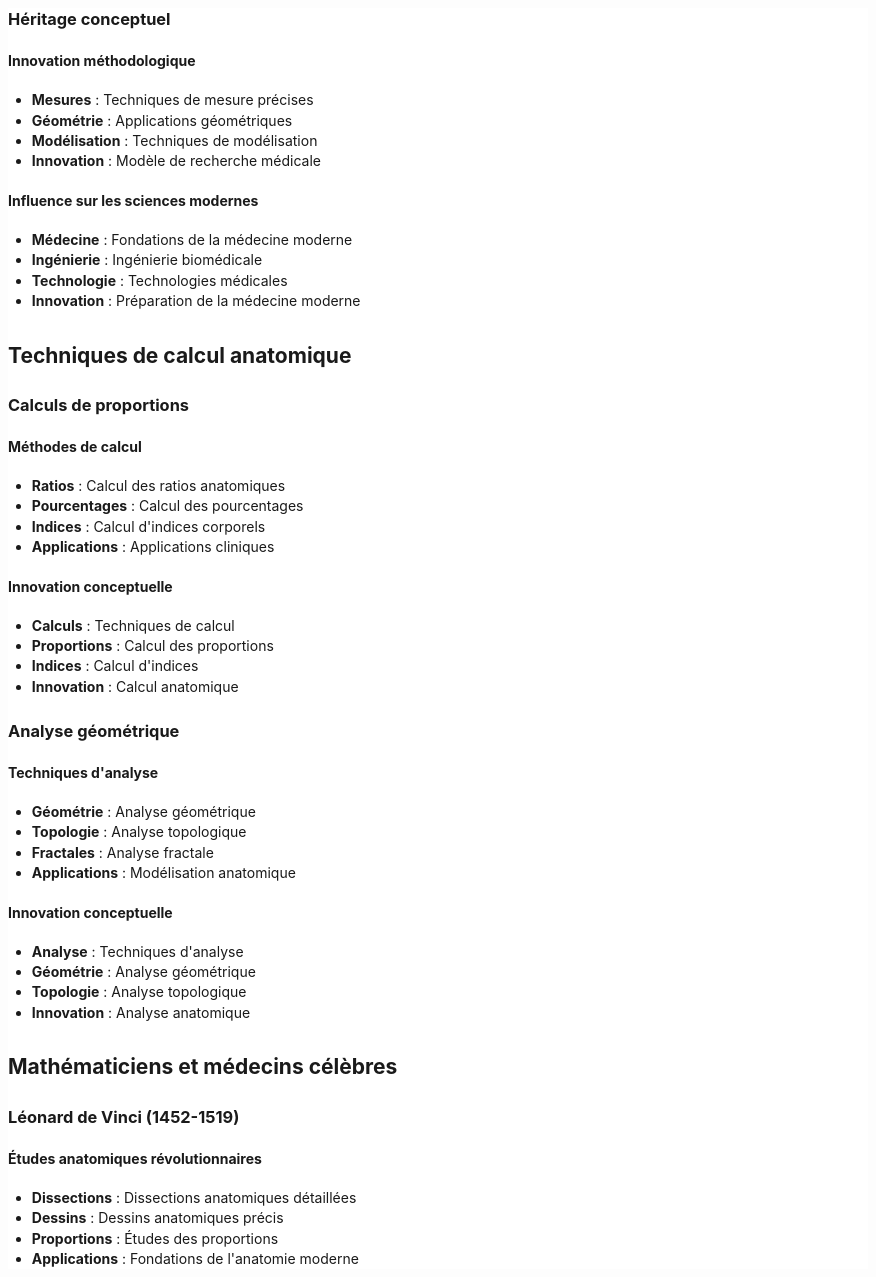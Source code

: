 ### **Héritage conceptuel**

#### **Innovation méthodologique**
- **Mesures** : Techniques de mesure précises
- **Géométrie** : Applications géométriques
- **Modélisation** : Techniques de modélisation
- **Innovation** : Modèle de recherche médicale

#### **Influence sur les sciences modernes**
- **Médecine** : Fondations de la médecine moderne
- **Ingénierie** : Ingénierie biomédicale
- **Technologie** : Technologies médicales
- **Innovation** : Préparation de la médecine moderne

## Techniques de calcul anatomique

### **Calculs de proportions**

#### **Méthodes de calcul**
- **Ratios** : Calcul des ratios anatomiques
- **Pourcentages** : Calcul des pourcentages
- **Indices** : Calcul d'indices corporels
- **Applications** : Applications cliniques

#### **Innovation conceptuelle**
- **Calculs** : Techniques de calcul
- **Proportions** : Calcul des proportions
- **Indices** : Calcul d'indices
- **Innovation** : Calcul anatomique

### **Analyse géométrique**

#### **Techniques d'analyse**
- **Géométrie** : Analyse géométrique
- **Topologie** : Analyse topologique
- **Fractales** : Analyse fractale
- **Applications** : Modélisation anatomique

#### **Innovation conceptuelle**
- **Analyse** : Techniques d'analyse
- **Géométrie** : Analyse géométrique
- **Topologie** : Analyse topologique
- **Innovation** : Analyse anatomique

## Mathématiciens et médecins célèbres

### **Léonard de Vinci (1452-1519)**

#### **Études anatomiques révolutionnaires**
- **Dissections** : Dissections anatomiques détaillées
- **Dessins** : Dessins anatomiques précis
- **Proportions** : Études des proportions
- **Applications** : Fondations de l'anatomie moderne
